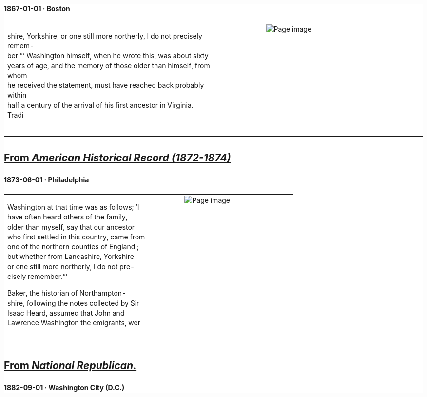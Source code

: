 #### 1867-01-01 &middot; [Boston](http://dbpedia.org/resource/Boston)

<table style="width: 100%;"><tr><td style="width: 50%">

  
shire, Yorkshire, or one still more northerly, I do not precisely remem-  
ber.”’ Washington himself, when he wrote this, was about sixty  
years of age, and the memory of those older than himself, from whom  
he received the statement, must have reached back probably within  
half a century of the arrival of his first ancestor in Virginia. Tradi
</td><td style="width: 50%; max-height: 75%; margin: auto; display: block;">
<img alt="Page image" src="https://iiif.archive.org/image/iiif/2/sim_new-england-historical-and-genealogical-register_1867-01_21_1%2Fsim_new-england-historical-and-genealogical-register_1867-01_21_1_jp2.zip%2Fsim_new-england-historical-and-genealogical-register_1867-01_21_1_jp2%2Fsim_new-england-historical-and-genealogical-register_1867-01_21_1_0028.jp2/pct:10.884691848906561,12.32311320754717,70.12922465208747,6.869103773584905/600,/0/default.jpg"/>
</td>
</tr></table>

---

## [From _American Historical Record (1872-1874)_](https://archive.org/details/sim_potters-american-monthly_1873-06_2_18/page/n11/mode/1up?view=theater)

#### 1873-06-01 &middot; [Philadelphia](http://dbpedia.org/resource/Philadelphia)

<table style="width: 100%;"><tr><td style="width: 50%">

  
Washington at that time was as follows; ‘I  
have often heard others of the family,  
older than myself, say that our ancestor  
who first settled in this country, came from  
one of the northern counties of England ;  
but whether from Lancashire, Yorkshire  
or one still more northerly, I do not pre-  
cisely remember.”’  
  
Baker, the historian of Northampton-  
shire, following the notes collected by Sir  
Isaac Heard, assumed that John and  
Lawrence Washington the emigrants, wer
</td><td style="width: 50%; max-height: 75%; margin: auto; display: block;">
<img alt="Page image" src="https://iiif.archive.org/image/iiif/2/sim_potters-american-monthly_1873-06_2_18%2Fsim_potters-american-monthly_1873-06_2_18_jp2.zip%2Fsim_potters-american-monthly_1873-06_2_18_jp2%2Fsim_potters-american-monthly_1873-06_2_18_0011.jp2/pct:23.46938775510204,36.00993377483444,30.53935860058309,15.64569536423841/600,/0/default.jpg"/>
</td>
</tr></table>

---

## [From _National Republican._](https://www.loc.gov/resource/sn86053573/1882-09-01/ed-1/?sp=2)

#### 1882-09-01 &middot; [Washington City (D.C.)](http://dbpedia.org/resource/Washington%2C_D.C.)
